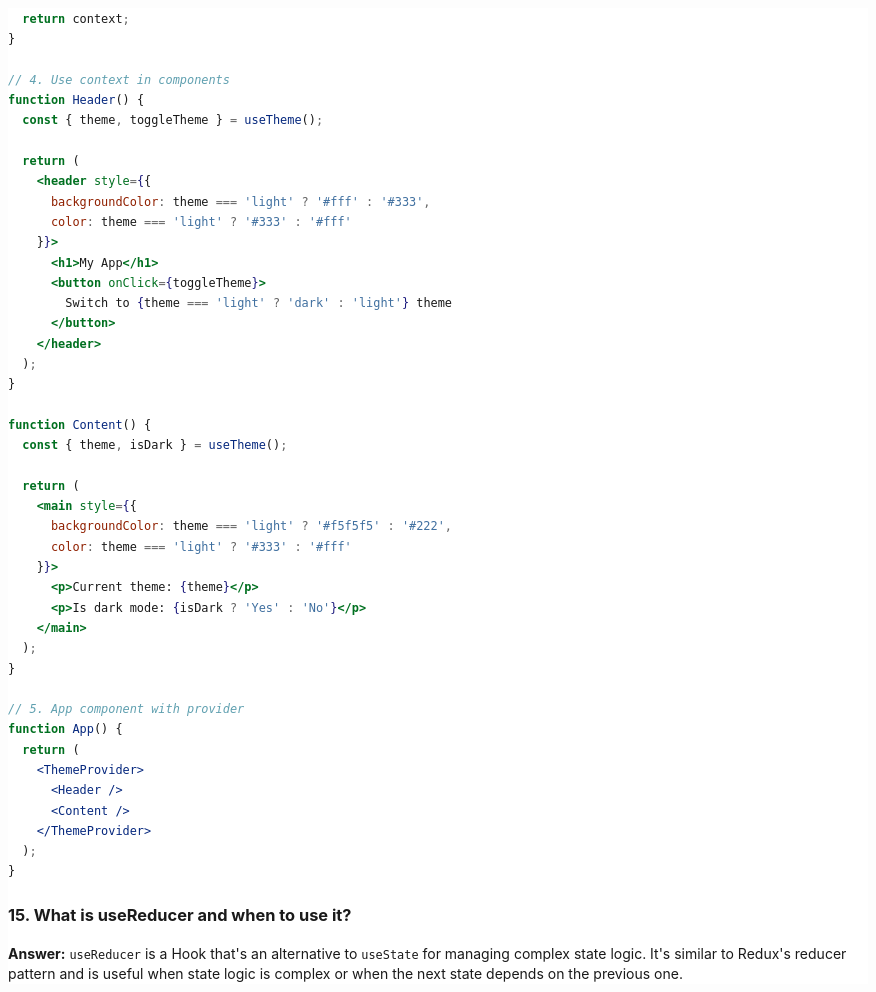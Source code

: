 ```jsx
  return context;
}

// 4. Use context in components
function Header() {
  const { theme, toggleTheme } = useTheme();
  
  return (
    <header style={{ 
      backgroundColor: theme === 'light' ? '#fff' : '#333',
      color: theme === 'light' ? '#333' : '#fff'
    }}>
      <h1>My App</h1>
      <button onClick={toggleTheme}>
        Switch to {theme === 'light' ? 'dark' : 'light'} theme
      </button>
    </header>
  );
}

function Content() {
  const { theme, isDark } = useTheme();
  
  return (
    <main style={{ 
      backgroundColor: theme === 'light' ? '#f5f5f5' : '#222',
      color: theme === 'light' ? '#333' : '#fff'
    }}>
      <p>Current theme: {theme}</p>
      <p>Is dark mode: {isDark ? 'Yes' : 'No'}</p>
    </main>
  );
}

// 5. App component with provider
function App() {
  return (
    <ThemeProvider>
      <Header />
      <Content />
    </ThemeProvider>
  );
}
```

### 15. What is useReducer and when to use it?

**Answer:** `useReducer` is a Hook that's an alternative to `useState` for managing complex state logic. It's similar to Redux's reducer pattern and is useful when state logic is complex or when the next state depends on the previous one.

